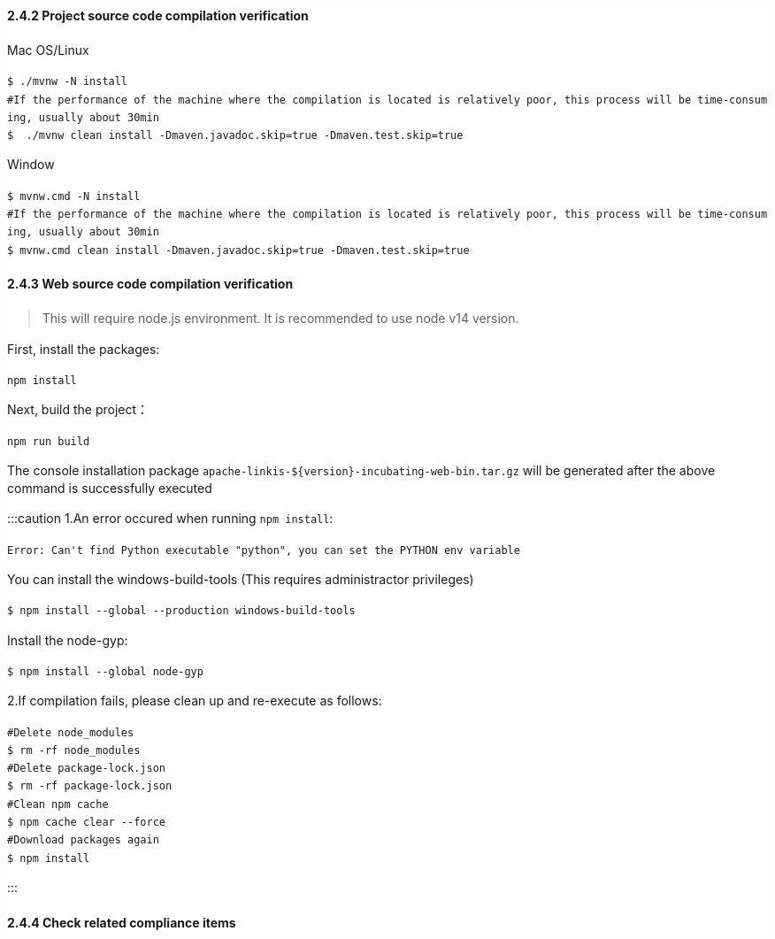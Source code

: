 
#### 2.4.2 Project source code compilation verification
Mac OS/Linux
```shell
$ ./mvnw -N install
#If the performance of the machine where the compilation is located is relatively poor, this process will be time-consuming, usually about 30min
$  ./mvnw clean install -Dmaven.javadoc.skip=true -Dmaven.test.skip=true
````
Window 
```shell
$ mvnw.cmd -N install
#If the performance of the machine where the compilation is located is relatively poor, this process will be time-consuming, usually about 30min
$ mvnw.cmd clean install -Dmaven.javadoc.skip=true -Dmaven.test.skip=true
````
#### 2.4.3 Web source code compilation verification
> This will require node.js environment. It is recommended to use node v14 version.

First, install the packages:
```shell
npm install
```
Next, build the project：
```shell
npm run build
```
The console installation package `apache-linkis-${version}-incubating-web-bin.tar.gz` will be generated after the above command is successfully executed

:::caution
1.An error occured when running `npm install`:

`Error: Can't find Python executable "python", you can set the PYTHON env variable`

You can install the windows-build-tools (This requires administractor privileges)
```shell
$ npm install --global --production windows-build-tools
```
Install the node-gyp:
```shell
$ npm install --global node-gyp
```
2.If compilation fails, please clean up and re-execute as follows:
```shell
#Delete node_modules
$ rm -rf node_modules
#Delete package-lock.json
$ rm -rf package-lock.json
#Clean npm cache
$ npm cache clear --force
#Download packages again
$ npm install

```
:::
#### 2.4.4 Check related compliance items
